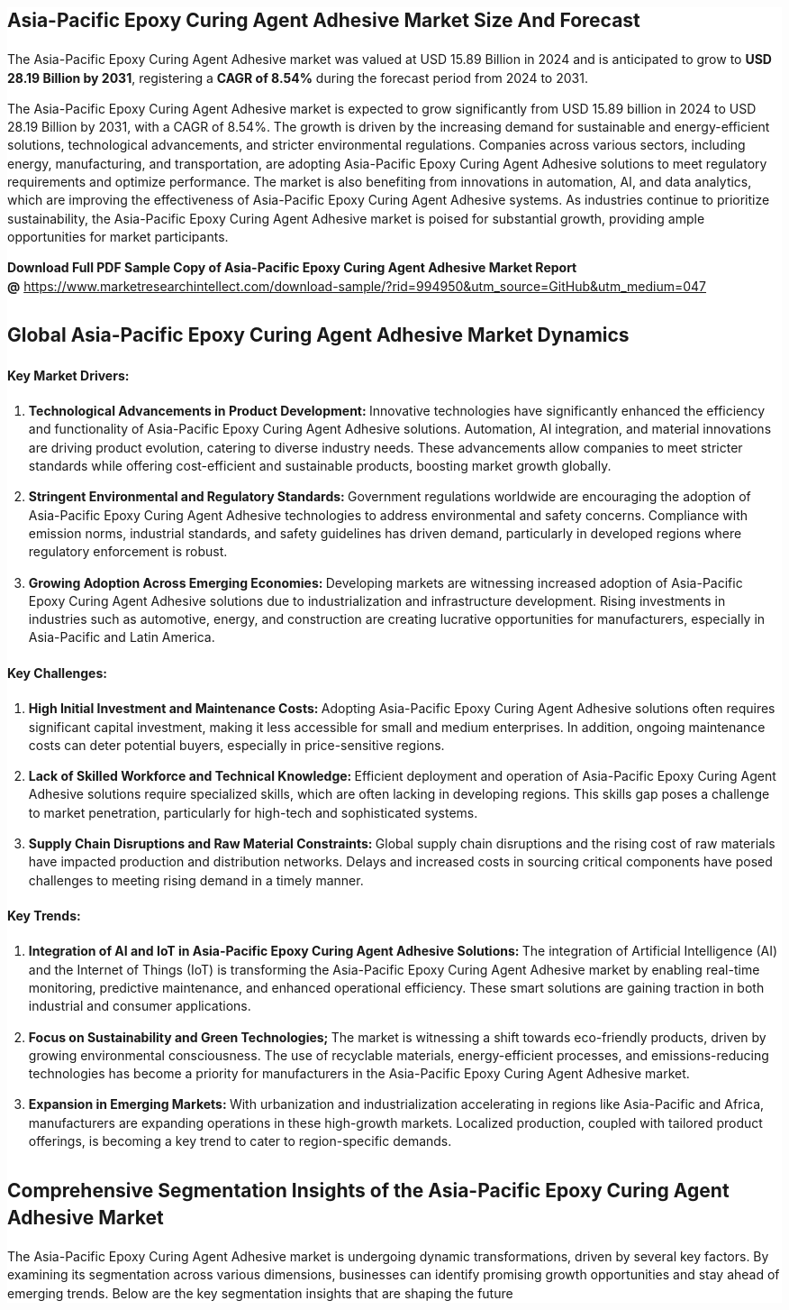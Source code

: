 <h2>Asia-Pacific Epoxy Curing Agent Adhesive Market Size And Forecast</h2><p>The Asia-Pacific Epoxy Curing Agent Adhesive market was valued at USD 15.89 Billion in 2024 and is anticipated to grow to <strong>USD 28.19 Billion by 2031</strong>, registering a <strong>CAGR of 8.54%</strong> during the forecast period from 2024 to 2031.</p><p>The Asia-Pacific Epoxy Curing Agent Adhesive market is expected to grow significantly from USD 15.89 billion in 2024 to USD 28.19 Billion by 2031, with a CAGR of 8.54%. The growth is driven by the increasing demand for sustainable and energy-efficient solutions, technological advancements, and stricter environmental regulations. Companies across various sectors, including energy, manufacturing, and transportation, are adopting Asia-Pacific Epoxy Curing Agent Adhesive solutions to meet regulatory requirements and optimize performance. The market is also benefiting from innovations in automation, AI, and data analytics, which are improving the effectiveness of Asia-Pacific Epoxy Curing Agent Adhesive systems. As industries continue to prioritize sustainability, the Asia-Pacific Epoxy Curing Agent Adhesive market is poised for substantial growth, providing ample opportunities for market participants.</p><p><strong>Download Full PDF Sample Copy of Asia-Pacific Epoxy Curing Agent Adhesive Market Report @</strong>&nbsp;<a href="https://www.marketresearchintellect.com/download-sample/?rid=994950&amp;utm_source=GitHub&amp;utm_medium=047">https://www.marketresearchintellect.com/download-sample/?rid=994950&amp;utm_source=GitHub&amp;utm_medium=047</a></p><h2>Global Asia-Pacific Epoxy Curing Agent Adhesive Market Dynamics</h2><h4><strong>Key Market Drivers:</strong></h4><ol><li><p><strong>Technological Advancements in Product Development:&nbsp;</strong>Innovative technologies have significantly enhanced the efficiency and functionality of Asia-Pacific Epoxy Curing Agent Adhesive solutions. Automation, AI integration, and material innovations are driving product evolution, catering to diverse industry needs. These advancements allow companies to meet stricter standards while offering cost-efficient and sustainable products, boosting market growth globally.</p></li><li><p><strong>Stringent Environmental and Regulatory Standards:&nbsp;</strong>Government regulations worldwide are encouraging the adoption of Asia-Pacific Epoxy Curing Agent Adhesive technologies to address environmental and safety concerns. Compliance with emission norms, industrial standards, and safety guidelines has driven demand, particularly in developed regions where regulatory enforcement is robust.</p></li><li><p><strong>Growing Adoption Across Emerging Economies:&nbsp;</strong>Developing markets are witnessing increased adoption of Asia-Pacific Epoxy Curing Agent Adhesive solutions due to industrialization and infrastructure development. Rising investments in industries such as automotive, energy, and construction are creating lucrative opportunities for manufacturers, especially in Asia-Pacific and Latin America.</p></li></ol><h4><strong>Key Challenges:</strong></h4><ol><li><p><strong>High Initial Investment and Maintenance Costs:&nbsp;</strong>Adopting Asia-Pacific Epoxy Curing Agent Adhesive solutions often requires significant capital investment, making it less accessible for small and medium enterprises. In addition, ongoing maintenance costs can deter potential buyers, especially in price-sensitive regions.</p></li><li><p><strong>Lack of Skilled Workforce and Technical Knowledge:&nbsp;</strong>Efficient deployment and operation of Asia-Pacific Epoxy Curing Agent Adhesive solutions require specialized skills, which are often lacking in developing regions. This skills gap poses a challenge to market penetration, particularly for high-tech and sophisticated systems.</p></li><li><p><strong>Supply Chain Disruptions and Raw Material Constraints:&nbsp;</strong>Global supply chain disruptions and the rising cost of raw materials have impacted production and distribution networks. Delays and increased costs in sourcing critical components have posed challenges to meeting rising demand in a timely manner.</p></li></ol><h4><strong>Key Trends:</strong></h4><ol><li><p><strong>Integration of AI and IoT in Asia-Pacific Epoxy Curing Agent Adhesive Solutions:&nbsp;</strong>The integration of Artificial Intelligence (AI) and the Internet of Things (IoT) is transforming the Asia-Pacific Epoxy Curing Agent Adhesive market by enabling real-time monitoring, predictive maintenance, and enhanced operational efficiency. These smart solutions are gaining traction in both industrial and consumer applications.</p></li><li><p><strong>Focus on Sustainability and Green Technologies;&nbsp;</strong>The market is witnessing a shift towards eco-friendly products, driven by growing environmental consciousness. The use of recyclable materials, energy-efficient processes, and emissions-reducing technologies has become a priority for manufacturers in the Asia-Pacific Epoxy Curing Agent Adhesive market.</p></li><li><p><strong>Expansion in Emerging Markets:&nbsp;</strong>With urbanization and industrialization accelerating in regions like Asia-Pacific and Africa, manufacturers are expanding operations in these high-growth markets. Localized production, coupled with tailored product offerings, is becoming a key trend to cater to region-specific demands.</p></li></ol><div class="article-main__content" data-test-id="publishing-text-block"><h2>Comprehensive Segmentation Insights of the Asia-Pacific Epoxy Curing Agent Adhesive Market</h2><p>The Asia-Pacific Epoxy Curing Agent Adhesive market is undergoing dynamic transformations, driven by several key factors. By examining its segmentation across various dimensions, businesses can identify promising growth opportunities and stay ahead of emerging trends. Below are the key segmentation insights that are shaping the future